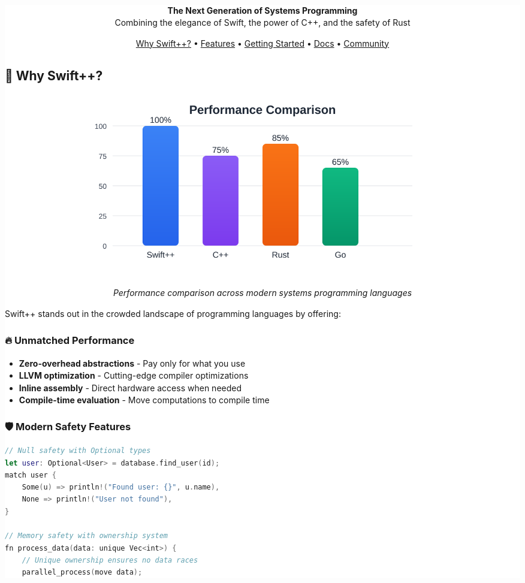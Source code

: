   <p align="center">
    <b>The Next Generation of Systems Programming</b><br>
    Combining the elegance of Swift, the power of C++, and the safety of Rust
  </p>
</div>

<p align="center">
  <a href="#why-swift">Why Swift++?</a> •
  <a href="#features">Features</a> •
  <a href="#getting-started">Getting Started</a> •
  <a href="#documentation">Docs</a> •
  <a href="#community">Community</a>
</p>

## 🎯 Why Swift++?

<div align="center">
  <img src="docs/performance-graph.svg" alt="Performance Comparison" width="600"/>
  <p><i>Performance comparison across modern systems programming languages</i></p>
</div>

Swift++ stands out in the crowded landscape of programming languages by offering:

### 🔥 Unmatched Performance
- **Zero-overhead abstractions** - Pay only for what you use
- **LLVM optimization** - Cutting-edge compiler optimizations
- **Inline assembly** - Direct hardware access when needed
- **Compile-time evaluation** - Move computations to compile time

### 🛡️ Modern Safety Features
```swift
// Null safety with Optional types
let user: Optional<User> = database.find_user(id);
match user {
    Some(u) => println!("Found user: {}", u.name),
    None => println!("User not found"),
}

// Memory safety with ownership system
fn process_data(data: unique Vec<int>) {
    // Unique ownership ensures no data races
    parallel_process(move data);
```